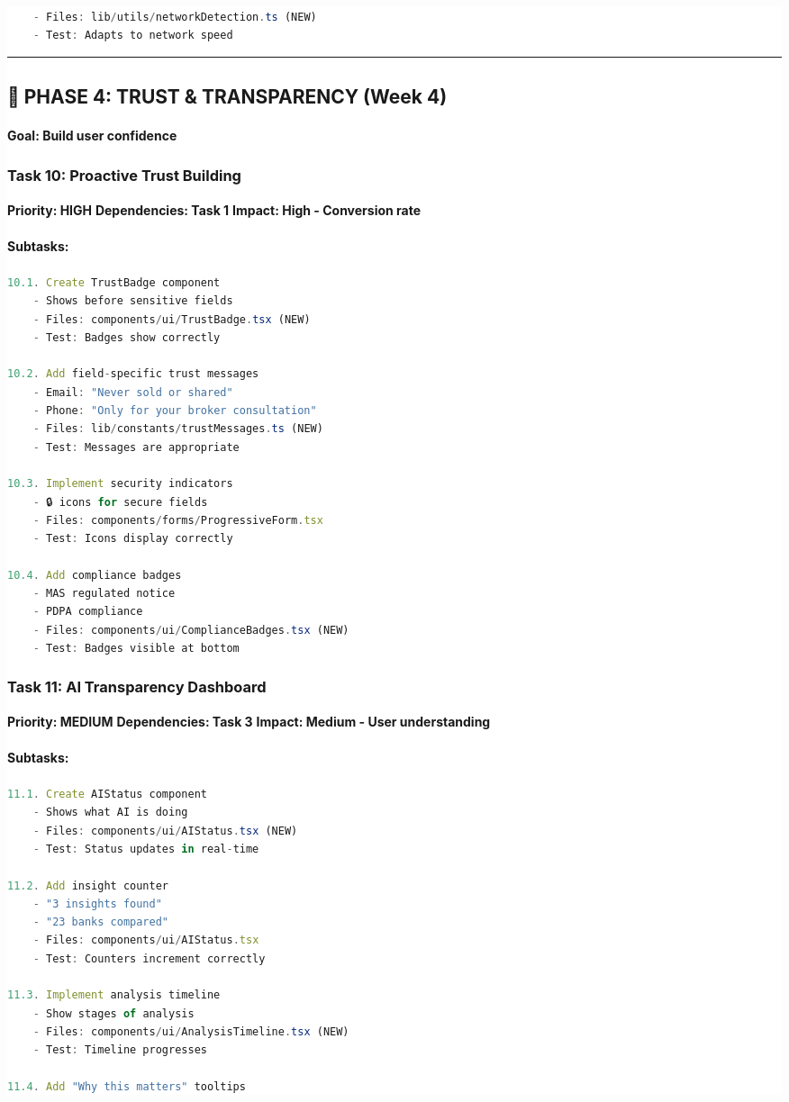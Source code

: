 ```typescript
    - Files: lib/utils/networkDetection.ts (NEW)
    - Test: Adapts to network speed
```

---

## 🔧 PHASE 4: TRUST & TRANSPARENCY (Week 4)
**Goal: Build user confidence**

### **Task 10: Proactive Trust Building**
**Priority: HIGH**
**Dependencies: Task 1**
**Impact: High - Conversion rate**

#### Subtasks:
```typescript
10.1. Create TrustBadge component
    - Shows before sensitive fields
    - Files: components/ui/TrustBadge.tsx (NEW)
    - Test: Badges show correctly

10.2. Add field-specific trust messages
    - Email: "Never sold or shared"
    - Phone: "Only for your broker consultation"
    - Files: lib/constants/trustMessages.ts (NEW)
    - Test: Messages are appropriate

10.3. Implement security indicators
    - 🔒 icons for secure fields
    - Files: components/forms/ProgressiveForm.tsx
    - Test: Icons display correctly

10.4. Add compliance badges
    - MAS regulated notice
    - PDPA compliance
    - Files: components/ui/ComplianceBadges.tsx (NEW)
    - Test: Badges visible at bottom
```

### **Task 11: AI Transparency Dashboard**
**Priority: MEDIUM**
**Dependencies: Task 3**
**Impact: Medium - User understanding**

#### Subtasks:
```typescript
11.1. Create AIStatus component
    - Shows what AI is doing
    - Files: components/ui/AIStatus.tsx (NEW)
    - Test: Status updates in real-time

11.2. Add insight counter
    - "3 insights found"
    - "23 banks compared"
    - Files: components/ui/AIStatus.tsx
    - Test: Counters increment correctly

11.3. Implement analysis timeline
    - Show stages of analysis
    - Files: components/ui/AnalysisTimeline.tsx (NEW)
    - Test: Timeline progresses

11.4. Add "Why this matters" tooltips
```